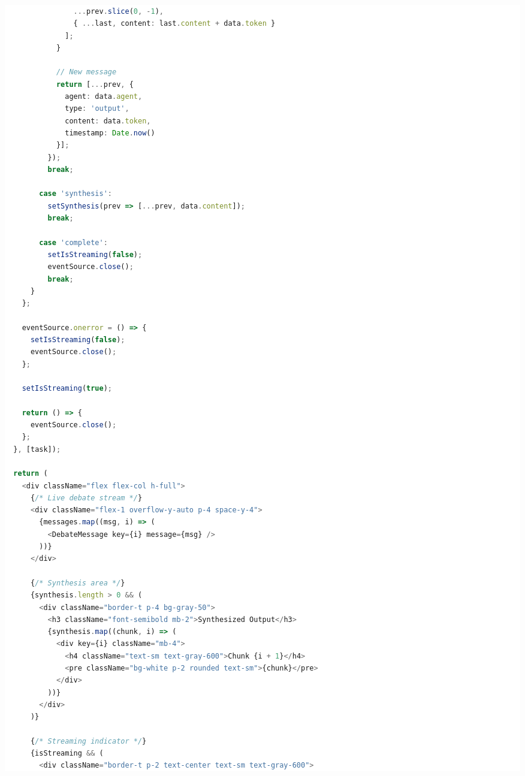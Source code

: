 ```typescript
                ...prev.slice(0, -1),
                { ...last, content: last.content + data.token }
              ];
            }

            // New message
            return [...prev, {
              agent: data.agent,
              type: 'output',
              content: data.token,
              timestamp: Date.now()
            }];
          });
          break;

        case 'synthesis':
          setSynthesis(prev => [...prev, data.content]);
          break;

        case 'complete':
          setIsStreaming(false);
          eventSource.close();
          break;
      }
    };

    eventSource.onerror = () => {
      setIsStreaming(false);
      eventSource.close();
    };

    setIsStreaming(true);

    return () => {
      eventSource.close();
    };
  }, [task]);

  return (
    <div className="flex flex-col h-full">
      {/* Live debate stream */}
      <div className="flex-1 overflow-y-auto p-4 space-y-4">
        {messages.map((msg, i) => (
          <DebateMessage key={i} message={msg} />
        ))}
      </div>

      {/* Synthesis area */}
      {synthesis.length > 0 && (
        <div className="border-t p-4 bg-gray-50">
          <h3 className="font-semibold mb-2">Synthesized Output</h3>
          {synthesis.map((chunk, i) => (
            <div key={i} className="mb-4">
              <h4 className="text-sm text-gray-600">Chunk {i + 1}</h4>
              <pre className="bg-white p-2 rounded text-sm">{chunk}</pre>
            </div>
          ))}
        </div>
      )}

      {/* Streaming indicator */}
      {isStreaming && (
        <div className="border-t p-2 text-center text-sm text-gray-600">
```